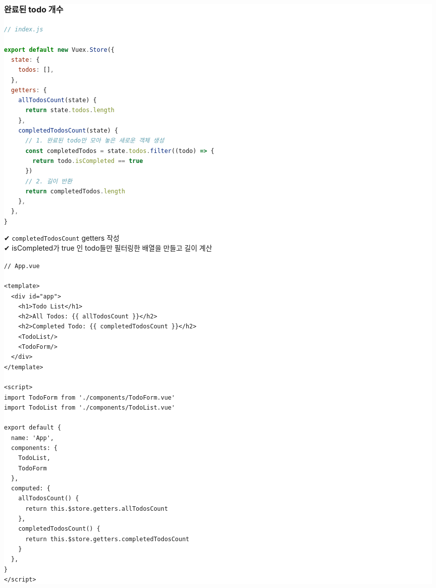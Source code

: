 ### 완료된 todo 개수

```javascript
// index.js

export default new Vuex.Store({
  state: {
    todos: [],
  },
  getters: {
    allTodosCount(state) {
      return state.todos.length
    },
    completedTodosCount(state) {
      // 1. 완료된 todo만 모아 놓은 새로운 객체 생성
      const completedTodos = state.todos.filter((todo) => {
        return todo.isCompleted == true
      })
      // 2. 길이 반환
      return completedTodos.length
    },
  },
}
```

✔ `completedTodosCount` getters 작성  
✔ isCompleted가 true 인 todo들만 필터링한 배열을 만들고 길이 계산

```vue
// App.vue

<template>
  <div id="app">
    <h1>Todo List</h1>
    <h2>All Todos: {{ allTodosCount }}</h2>
    <h2>Completed Todo: {{ completedTodosCount }}</h2>
    <TodoList/>
    <TodoForm/>
  </div>
</template>

<script>
import TodoForm from './components/TodoForm.vue'
import TodoList from './components/TodoList.vue'

export default {
  name: 'App',
  components: {
    TodoList,
    TodoForm
  },
  computed: {
    allTodosCount() {
      return this.$store.getters.allTodosCount
    },
    completedTodosCount() {
      return this.$store.getters.completedTodosCount
    }
  },
}
</script>
```
